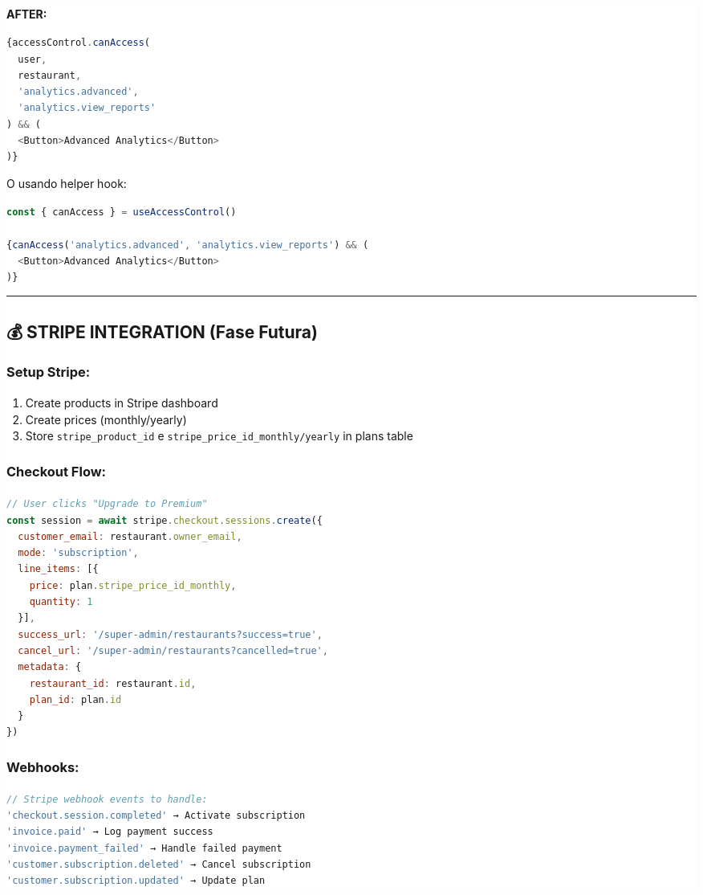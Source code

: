 **AFTER:**
```javascript
{accessControl.canAccess(
  user,
  restaurant,
  'analytics.advanced',
  'analytics.view_reports'
) && (
  <Button>Advanced Analytics</Button>
)}
```

O usando helper hook:
```javascript
const { canAccess } = useAccessControl()

{canAccess('analytics.advanced', 'analytics.view_reports') && (
  <Button>Advanced Analytics</Button>
)}
```

---

## 💰 STRIPE INTEGRATION (Fase Futura)

### **Setup Stripe:**
1. Create products in Stripe dashboard
2. Create prices (monthly/yearly)
3. Store `stripe_product_id` e `stripe_price_id_monthly/yearly` in plans table

### **Checkout Flow:**
```javascript
// User clicks "Upgrade to Premium"
const session = await stripe.checkout.sessions.create({
  customer_email: restaurant.owner_email,
  mode: 'subscription',
  line_items: [{
    price: plan.stripe_price_id_monthly,
    quantity: 1
  }],
  success_url: '/super-admin/restaurants?success=true',
  cancel_url: '/super-admin/restaurants?cancelled=true',
  metadata: {
    restaurant_id: restaurant.id,
    plan_id: plan.id
  }
})
```

### **Webhooks:**
```javascript
// Stripe webhook events to handle:
'checkout.session.completed' → Activate subscription
'invoice.paid' → Log payment success
'invoice.payment_failed' → Handle failed payment
'customer.subscription.deleted' → Cancel subscription
'customer.subscription.updated' → Update plan
```
